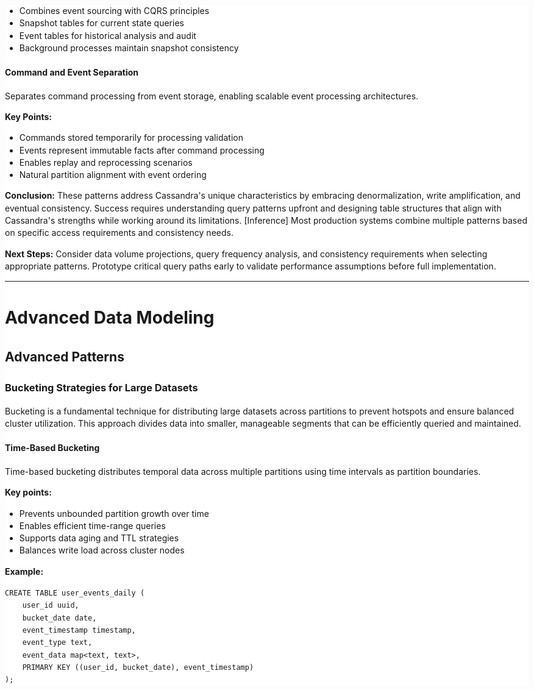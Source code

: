 - Combines event sourcing with CQRS principles
- Snapshot tables for current state queries
- Event tables for historical analysis and audit
- Background processes maintain snapshot consistency

#### Command and Event Separation

Separates command processing from event storage, enabling scalable event processing architectures.

**Key Points:**

- Commands stored temporarily for processing validation
- Events represent immutable facts after command processing
- Enables replay and reprocessing scenarios
- Natural partition alignment with event ordering

**Conclusion:** These patterns address Cassandra's unique characteristics by embracing denormalization, write amplification, and eventual consistency. Success requires understanding query patterns upfront and designing table structures that align with Cassandra's strengths while working around its limitations. [Inference] Most production systems combine multiple patterns based on specific access requirements and consistency needs.

**Next Steps:** Consider data volume projections, query frequency analysis, and consistency requirements when selecting appropriate patterns. Prototype critical query paths early to validate performance assumptions before full implementation.

---

# Advanced Data Modeling

## Advanced Patterns

### Bucketing Strategies for Large Datasets

Bucketing is a fundamental technique for distributing large datasets across partitions to prevent hotspots and ensure balanced cluster utilization. This approach divides data into smaller, manageable segments that can be efficiently queried and maintained.

#### Time-Based Bucketing

Time-based bucketing distributes temporal data across multiple partitions using time intervals as partition boundaries.

**Key points:**

- Prevents unbounded partition growth over time
- Enables efficient time-range queries
- Supports data aging and TTL strategies
- Balances write load across cluster nodes

**Example:**

```cql
CREATE TABLE user_events_daily (
    user_id uuid,
    bucket_date date,
    event_timestamp timestamp,
    event_type text,
    event_data map<text, text>,
    PRIMARY KEY ((user_id, bucket_date), event_timestamp)
);
```
